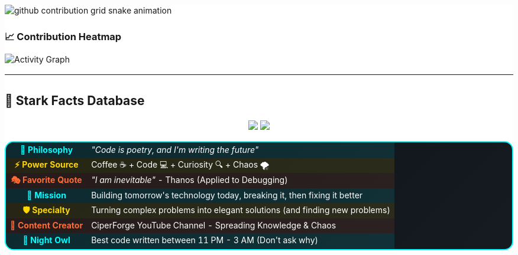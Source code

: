   
  <picture>
    <source media="(prefers-color-scheme: dark)" srcset="https://raw.githubusercontent.com/sahanpramuditha/sahanpramuditha/output/github-contribution-grid-snake-dark.svg">
    <source media="(prefers-color-scheme: light)" srcset="https://raw.githubusercontent.com/sahanpramuditha/sahanpramuditha/output/github-contribution-grid-snake-dark.svg">
    <img alt="github contribution grid snake animation" src="https://raw.githubusercontent.com/sahanpramuditha/sahanpramuditha/output/github-contribution-grid-snake-dark.svg">
  </picture>

  ### 📈 **Contribution Heatmap**
  ![Activity Graph](https://github-readme-activity-graph.vercel.app/graph?username=sahanpramuditha&theme=tokyo-night&hide_border=true&color=00FFFF&line=FFD700&point=FF6B35&area_color=00FFFF&area=true&bg_color=0D1117&title_color=00FFFF&radius=15)

</div>

---

## 🎯 **Stark Facts Database**

<div align="center">
  <img src="https://capsule-render.vercel.app/api?type=rect&color=gradient&customColorList=0,2,2,5,30&height=4&section=header" width="100%"/>

  
  <img src="https://user-images.githubusercontent.com/74038190/212284119-fbfd994d-8c2a-4b3e-b560-e2ac8432f73b.gif" width="300">

  
  <table style="background: linear-gradient(135deg, #0D1117, #161B22); border: 2px solid #00FFFF; border-radius: 15px;">
    <tr style="background: rgba(0, 255, 255, 0.1);">
      <td align="center" style="color: #00FFFF;"><strong>🧠 Philosophy</strong></td>
      <td style="color: #FFFFFF;"><em>"Code is poetry, and I'm writing the future"</em></td>
    </tr>
    <tr style="background: rgba(255, 215, 0, 0.1);">
      <td align="center" style="color: #FFD700;"><strong>⚡ Power Source</strong></td>
      <td style="color: #FFFFFF;">Coffee ☕ + Code 💻 + Curiosity 🔍 + Chaos 🌪️</td>
    </tr>
    <tr style="background: rgba(255, 107, 53, 0.1);">
      <td align="center" style="color: #FF6B35;"><strong>🎭 Favorite Quote</strong></td>
      <td style="color: #FFFFFF;"><em>"I am inevitable"</em> - Thanos (Applied to Debugging)</td>
    </tr>
    <tr style="background: rgba(0, 255, 255, 0.1);">
      <td align="center" style="color: #00FFFF;"><strong>🚀 Mission</strong></td>
      <td style="color: #FFFFFF;">Building tomorrow's technology today, breaking it, then fixing it better</td>
    </tr>
    <tr style="background: rgba(255, 215, 0, 0.1);">
      <td align="center" style="color: #FFD700;"><strong>🛡️ Specialty</strong></td>
      <td style="color: #FFFFFF;">Turning complex problems into elegant solutions (and finding new problems)</td>
    </tr>
    <tr style="background: rgba(255, 107, 53, 0.1);">
      <td align="center" style="color: #FF6B35;"><strong>🎥 Content Creator</strong></td>
      <td style="color: #FFFFFF;">CiperForge YouTube Channel - Spreading Knowledge & Chaos</td>
    </tr>
    <tr style="background: rgba(0, 255, 255, 0.1);">
      <td align="center" style="color: #00FFFF;"><strong>🌙 Night Owl</strong></td>
      <td style="color: #FFFFFF;">Best code written between 11 PM - 3 AM (Don't ask why)</td>
    </tr>
  </table>
